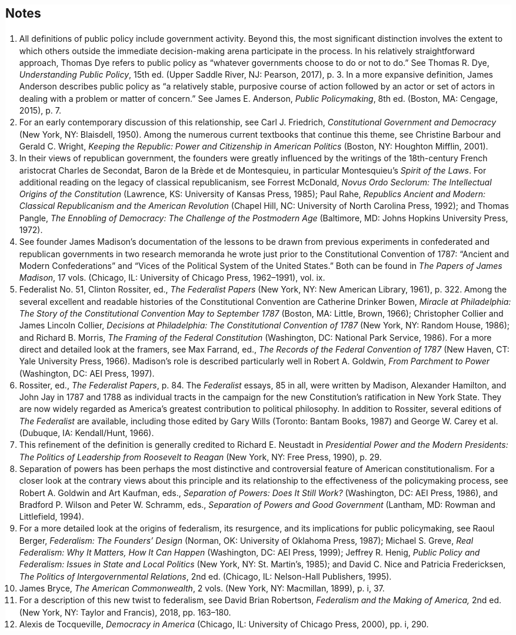 ## Notes

1. All definitions of public policy include government activity. Beyond this, the most significant distinction involves the extent to which others outside the immediate decision-making arena participate in the process. In his relatively straightforward approach, Thomas Dye refers to public policy as “whatever governments choose to do or not to do.” See Thomas R. Dye, _Understanding Public Policy_, 15th ed. (Upper Saddle River, NJ: Pearson, 2017), p. 3. In a more expansive definition, James Anderson describes public policy as “a relatively stable, purposive course of action followed by an actor or set of actors in dealing with a problem or matter of concern.” See James E. Anderson, _Public Policymaking_, 8th ed. (Boston, MA: Cengage, 2015), p. 7.
2. For an early contemporary discussion of this relationship, see Carl J. Friedrich, _Constitutional Government and Democracy_ (New York, NY: Blaisdell, 1950). Among the numerous current textbooks that continue this theme, see Christine Barbour and Gerald C. Wright, _Keeping the Republic: Power and Citizenship in American Politics_ (Boston, NY: Houghton Mifflin, 2001).
3. In their views of republican government, the founders were greatly influenced by the writings of the 18th-century French aristocrat Charles de Secondat, Baron de la Brède et de Montesquieu, in particular Montesquieu’s _Spirit of the Laws_. For additional reading on the legacy of classical republicanism, see Forrest McDonald, _Novus Ordo Seclorum: The Intellectual Origins of the Constitution_ (Lawrence, KS: University of Kansas Press, 1985); Paul Rahe, _Republics Ancient and Modern: Classical Republicanism and the American Revolution_ (Chapel Hill, NC: University of North Carolina Press, 1992); and Thomas Pangle, _The Ennobling of Democracy: The Challenge of the Postmodern Age_ (Baltimore, MD: Johns Hopkins University Press, 1972).
4. See founder James Madison’s documentation of the lessons to be drawn from previous experiments in confederated and republican governments in two research memoranda he wrote just prior to the Constitutional Convention of 1787: “Ancient and Modern Confederations” and “Vices of the Political System of the United States.” Both can be found in _The Papers of James Madison_, 17 vols. (Chicago, IL: University of Chicago Press, 1962–1991), vol. ix.
5. Federalist No. 51, Clinton Rossiter, ed., _The Federalist Papers_ (New York, NY: New American Library, 1961), p. 322. Among the several excellent and readable histories of the Constitutional Convention are Catherine Drinker Bowen, _Miracle at Philadelphia: The Story of the Constitutional Convention May to September 1787_ (Boston, MA: Little, Brown, 1966); Christopher Collier and James Lincoln Collier, _Decisions at Philadelphia: The Constitutional Convention of 1787_ (New York, NY: Random House, 1986); and Richard B. Morris, _The Framing of the Federal Constitution_ (Washington, DC: National Park Service, 1986). For a more direct and detailed look at the framers, see Max Farrand, ed., _The Records of the Federal Convention of 1787_ (New Haven, CT: Yale University Press, 1966). Madison’s role is described particularly well in Robert A. Goldwin, _From Parchment to Power_ (Washington, DC: AEI Press, 1997).
6. Rossiter, ed., _The Federalist Papers_, p. 84. The _Federalist_ essays, 85 in all, were written by Madison, Alexander Hamilton, and John Jay in 1787 and 1788 as individual tracts in the campaign for the new Constitution’s ratification in New York State. They are now widely regarded as America’s greatest contribution to political philosophy. In addition to Rossiter, several editions of _The Federalist_ are available, including those edited by Gary Wills (Toronto: Bantam Books, 1987) and George W. Carey et al. (Dubuque, IA: Kendall/Hunt, 1966).
7. This refinement of the definition is generally credited to Richard E. Neustadt in _Presidential Power and the Modern Presidents: The Politics of Leadership from Roosevelt to Reagan_ (New York, NY: Free Press, 1990), p. 29.
8. Separation of powers has been perhaps the most distinctive and controversial feature of American constitutionalism. For a closer look at the contrary views about this principle and its relationship to the effectiveness of the policymaking process, see Robert A. Goldwin and Art Kaufman, eds., _Separation of Powers: Does It Still Work?_ (Washington, DC: AEI Press, 1986), and Bradford P. Wilson and Peter W. Schramm, eds., _Separation of Powers and Good Government_ (Lantham, MD: Rowman and Littlefield, 1994).
9. For a more detailed look at the origins of federalism, its resurgence, and its implications for public policymaking, see Raoul Berger, _Federalism: The Founders’ Design_ (Norman, OK: University of Oklahoma Press, 1987); Michael S. Greve, _Real Federalism: Why It Matters, How It Can Happen_ (Washington, DC: AEI Press, 1999); Jeffrey R. Henig, _Public Policy and Federalism: Issues in State and Local Politics_ (New York, NY: St. Martin’s, 1985); and David C. Nice and Patricia Fredericksen, _The Politics of Intergovernmental Relations_, 2nd ed. (Chicago, IL: Nelson-Hall Publishers, 1995).
10. James Bryce, _The American Commonwealth_, 2 vols. (New York, NY: Macmillan, 1899), p. i, 37.
11. For a description of this new twist to federalism, see David Brian Robertson, _Federalism and the Making of America,_ 2nd ed. (New York, NY: Taylor and Francis), 2018, pp. 163–180.
12. Alexis de Tocqueville, _Democracy in America_ (Chicago, IL: University of Chicago Press, 2000), pp. i, 290.
